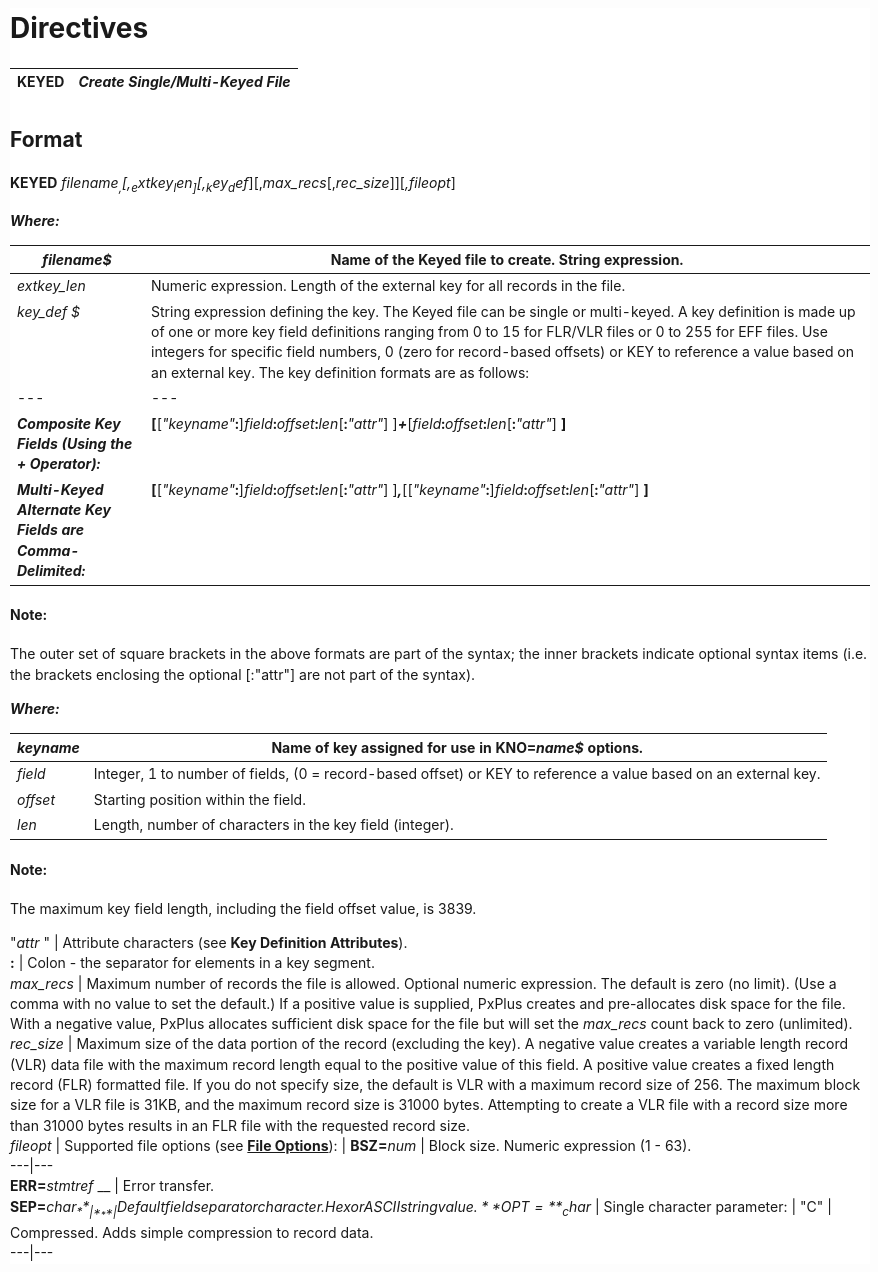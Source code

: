# Directives 

**KEYED** |  **_Create Single/Multi-Keyed File_**  
---|---  
  
##  Format

**KEYED** _filename$_ ,[,_extkey_len_][,_key_def$_][,_max_recs_[,_rec_size_]][_,fileopt_]

**_Where:_**

_filename$_ |  Name of the Keyed file to create. String expression.  
---|---  
_extkey_len_ |  Numeric expression. Length of the external key for all records in the file.  
_key_def_ _$_ |  String expression defining the key. The Keyed file can be single or multi-keyed. A key definition is made up of one or more key field definitions ranging from 0 to 15 for FLR/VLR files or 0 to 255 for EFF files. Use integers for specific field numbers, 0 (zero for record-based offsets) or KEY to reference a value based on an external key. The key definition formats are as follows: |  **_Single Key Field:_** |  **[**["_keyname_ _"_**:**]_field_**:**_offset_**:**_len_[**:** "_attr_ "] **]**  
---|---  
**_Composite Key Fields (Using the + Operator):_** |  **[**[_"keyname"_**:**]_field_**:**_offset_**:**_len_[**:**_"attr"_] ]**_+_**[_field_**:**_offset_**:**_len_[**:**_"attr"_] **]**  
**_Multi-Keyed Alternate Key Fields are Comma-Delimited:_** |  **[**[_"keyname"_**:**]_field_**:**_offset_**:**_len_[**:**_"attr"_] ]**_,_**[[_"keyname"_**:**]_field_**:**_offset_**:**_len_[**:**_"attr"_] **]**  
  
#### **Note:**  
The outer set of square brackets in the above formats are part of the syntax; the inner brackets indicate optional syntax items (i.e. the brackets enclosing the optional [:"attr"] are not part of the syntax).  
  
**_Where:_**

_keyname_ |  Name of key assigned for use in **KNO=**_name$_ options.  
---|---  
_field_ |  Integer, 1 to number of fields, (0 = record-based offset) or KEY to reference a value based on an external key.  
_offset_ |  Starting position within the field.  
_len_ |  Length, number of characters in the key field (integer).

#### **Note:**  
The maximum key field length, including the field offset value, is 3839.  
  
"_attr_ " |  Attribute characters (see **Key Definition Attributes**).  
**:** |  Colon - the separator for elements in a key segment.  
_max_recs_ |  Maximum number of records the file is allowed. Optional numeric expression. The default is zero (no limit). (Use a comma with no value to set the default.) If a positive value is supplied, PxPlus creates and pre-allocates disk space for the file. With a negative value, PxPlus allocates sufficient disk space for the file but will set the _max_recs_ count back to zero (unlimited).  
_rec_size_ |  Maximum size of the data portion of the record (excluding the key). A negative value creates a variable length record (VLR) data file with the maximum record length equal to the positive value of this field. A positive value creates a fixed length record (FLR) formatted file. If you do not specify size, the default is VLR with a maximum record size of 256. The maximum block size for a VLR file is 31KB, and the maximum record size is 31000 bytes. Attempting to create a VLR file with a record size more than 31000 bytes results in an FLR file with the requested record size.  
_fileopt_ |  Supported file options (see **[File Options](../appendix/input~output_and_control_options.htm#Mark1)**): |  **BSZ=**_num_ |  Block size. Numeric expression (1 - 63).  
---|---  
**ERR=**_stmtref_ __ |  Error transfer.  
**SEP=**_char$_**_| *_** |  Default field separator character. Hex or ASCII string value.  
**OPT=**_char$_ |  Single character parameter: |  "C" |  Compressed. Adds simple compression to record data.  
---|---  